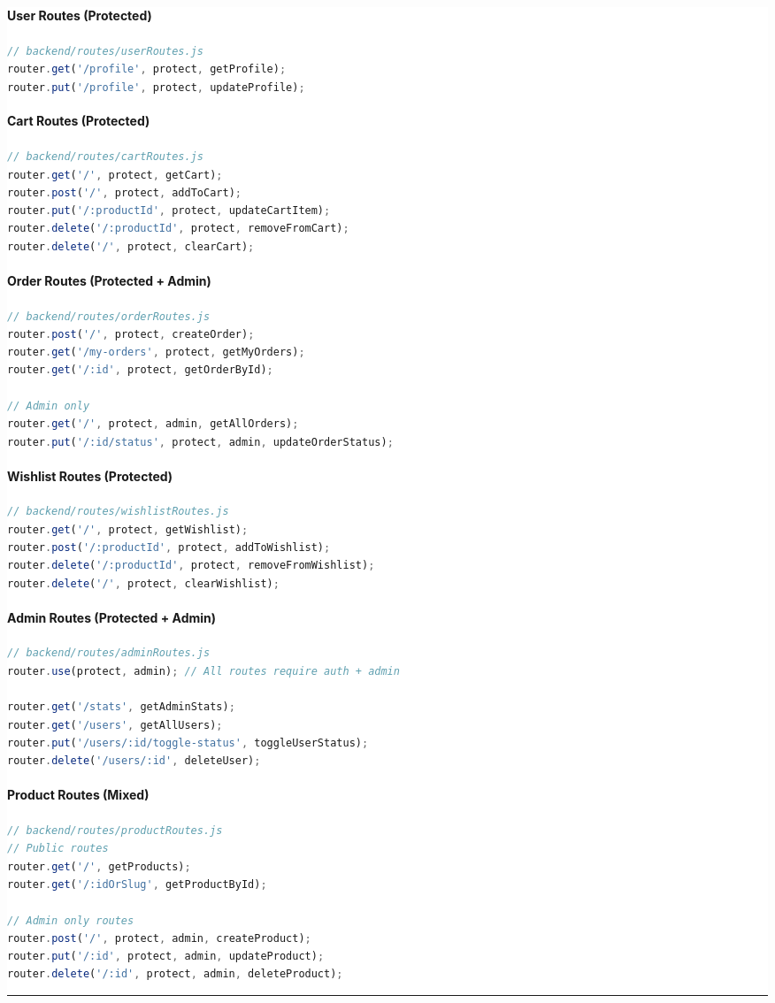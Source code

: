 #### User Routes (Protected)
```javascript
// backend/routes/userRoutes.js
router.get('/profile', protect, getProfile);
router.put('/profile', protect, updateProfile);
```

#### Cart Routes (Protected)
```javascript
// backend/routes/cartRoutes.js
router.get('/', protect, getCart);
router.post('/', protect, addToCart);
router.put('/:productId', protect, updateCartItem);
router.delete('/:productId', protect, removeFromCart);
router.delete('/', protect, clearCart);
```

#### Order Routes (Protected + Admin)
```javascript
// backend/routes/orderRoutes.js
router.post('/', protect, createOrder);
router.get('/my-orders', protect, getMyOrders);
router.get('/:id', protect, getOrderById);

// Admin only
router.get('/', protect, admin, getAllOrders);
router.put('/:id/status', protect, admin, updateOrderStatus);
```

#### Wishlist Routes (Protected)
```javascript
// backend/routes/wishlistRoutes.js
router.get('/', protect, getWishlist);
router.post('/:productId', protect, addToWishlist);
router.delete('/:productId', protect, removeFromWishlist);
router.delete('/', protect, clearWishlist);
```

#### Admin Routes (Protected + Admin)
```javascript
// backend/routes/adminRoutes.js
router.use(protect, admin); // All routes require auth + admin

router.get('/stats', getAdminStats);
router.get('/users', getAllUsers);
router.put('/users/:id/toggle-status', toggleUserStatus);
router.delete('/users/:id', deleteUser);
```

#### Product Routes (Mixed)
```javascript
// backend/routes/productRoutes.js
// Public routes
router.get('/', getProducts);
router.get('/:idOrSlug', getProductById);

// Admin only routes
router.post('/', protect, admin, createProduct);
router.put('/:id', protect, admin, updateProduct);
router.delete('/:id', protect, admin, deleteProduct);
```

---